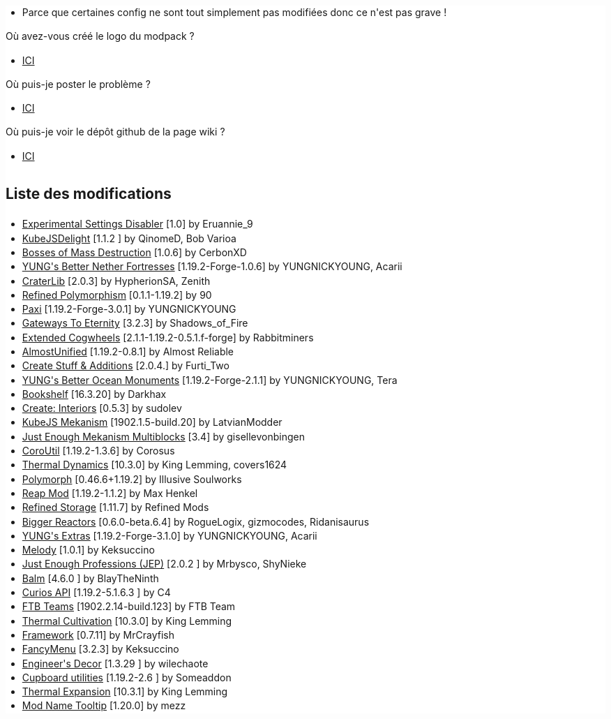 - Parce que certaines config ne sont tout simplement pas modifiées donc ce n'est pas grave !

Où avez-vous créé le logo du modpack ?

- [ICI](https://www.titlemc.app/)

Où puis-je poster le problème ? 

- [ICI](https://github.com/RLLanonymous/Clockwork-Odyssey-Modpack/issues)

Où puis-je voir le dépôt github de la page wiki ?

- [ICI](https://github.com/RLLanonymous/ClockworkOdysseyWiki)

## Liste des modifications

- [Experimental Settings Disabler](https://www.curseforge.com/projects/926083) [1.0] by Eruannie_9
- [KubeJSDelight](https://www.curseforge.com/projects/864875) [1.1.2
] by QinomeD, Bob Varioa
- [Bosses of Mass Destruction](https://www.curseforge.com/projects/941573) [1.0.6] by CerbonXD
- [YUNG's Better Nether Fortresses](https://www.curseforge.com/projects/817651) [1.19.2-Forge-1.0.6] by YUNGNICKYOUNG, Acarii
- [CraterLib](https://www.curseforge.com/projects/867099) [2.0.3] by HypherionSA, Zenith
- [Refined Polymorphism](https://www.curseforge.com/projects/943086) [0.1.1-1.19.2] by 90
- [Paxi](https://www.curseforge.com/projects/515708) [1.19.2-Forge-3.0.1] by YUNGNICKYOUNG
- [Gateways To Eternity](https://www.curseforge.com/projects/417802) [3.2.3] by Shadows_of_Fire
- [Extended Cogwheels](https://www.curseforge.com/projects/739973) [2.1.1-1.19.2-0.5.1.f-forge] by Rabbitminers
- [AlmostUnified](https://www.curseforge.com/projects/633823) [1.19.2-0.8.1] by Almost Reliable
- [Create Stuff & Additions](https://www.curseforge.com/projects/466792) [2.0.4.] by Furti_Two
- [YUNG's Better Ocean Monuments](https://www.curseforge.com/projects/689238) [1.19.2-Forge-2.1.1] by YUNGNICKYOUNG, Tera
- [Bookshelf](https://www.curseforge.com/projects/228525) [16.3.20] by Darkhax
- [Create: Interiors](https://www.curseforge.com/projects/906239) [0.5.3] by sudolev
- [KubeJS Mekanism](https://www.curseforge.com/projects/418651) [1902.1.5-build.20] by LatvianModder
- [Just Enough Mekanism Multiblocks](https://www.curseforge.com/projects/898746) [3.4] by gisellevonbingen
- [CoroUtil](https://www.curseforge.com/projects/237749) [1.19.2-1.3.6] by Corosus
- [Thermal Dynamics](https://www.curseforge.com/projects/227443) [10.3.0] by King Lemming, covers1624
- [Polymorph](https://www.curseforge.com/projects/388800) [0.46.6+1.19.2] by Illusive Soulworks
- [Reap Mod](https://www.curseforge.com/projects/244256) [1.19.2-1.1.2] by Max Henkel
- [Refined Storage](https://www.curseforge.com/projects/243076) [1.11.7] by Refined Mods
- [Bigger Reactors](https://www.curseforge.com/projects/407780) [0.6.0-beta.6.4] by RogueLogix, gizmocodes, Ridanisaurus
- [YUNG's Extras](https://www.curseforge.com/projects/480006) [1.19.2-Forge-3.1.0] by YUNGNICKYOUNG, Acarii
- [Melody](https://www.curseforge.com/projects/938643) [1.0.1] by Keksuccino
- [Just Enough Professions (JEP)](https://www.curseforge.com/projects/417645) [2.0.2
] by Mrbysco, ShyNieke
- [Balm](https://www.curseforge.com/projects/531761) [4.6.0
] by BlayTheNinth
- [Curios API](https://www.curseforge.com/projects/309927) [1.19.2-5.1.6.3
] by C4
- [FTB Teams](https://www.curseforge.com/projects/404468) [1902.2.14-build.123] by FTB Team
- [Thermal Cultivation](https://www.curseforge.com/projects/271835) [10.3.0] by King Lemming
- [Framework](https://www.curseforge.com/projects/549225) [0.7.11] by MrCrayfish
- [FancyMenu](https://www.curseforge.com/projects/367706) [3.2.3] by Keksuccino
- [Engineer's Decor](https://www.curseforge.com/projects/313866) [1.3.29
] by wilechaote
- [Cupboard utilities](https://www.curseforge.com/projects/326652) [1.19.2-2.6
] by Someaddon
- [Thermal Expansion](https://www.curseforge.com/projects/69163) [10.3.1] by King Lemming
- [Mod Name Tooltip](https://www.curseforge.com/projects/238747) [1.20.0] by mezz